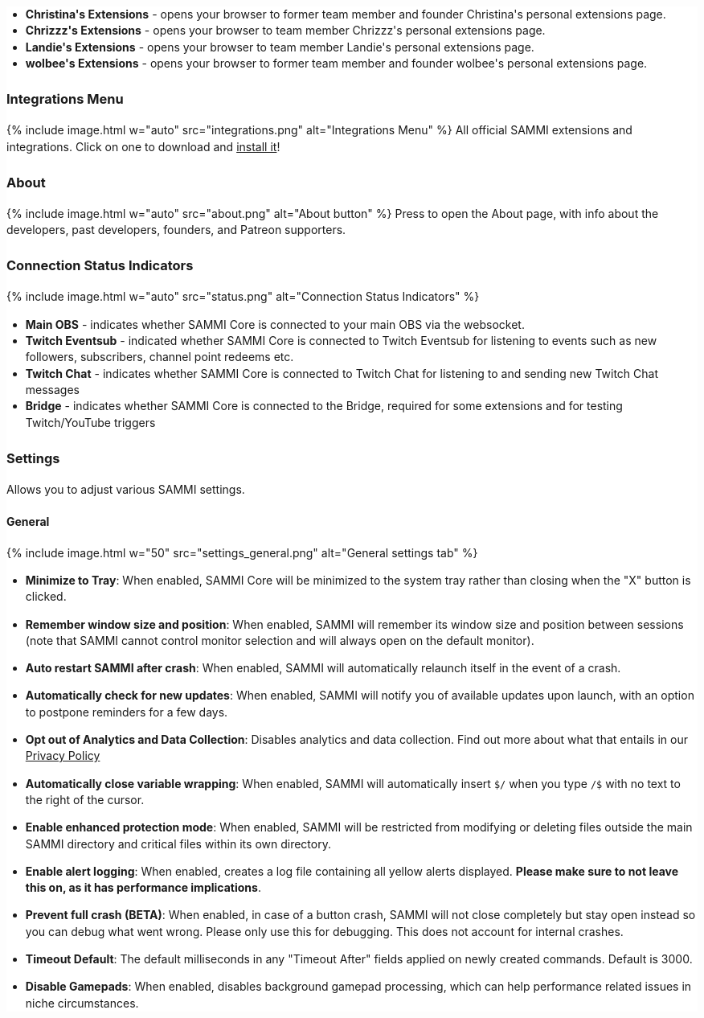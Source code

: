 - **Christina's Extensions** - opens your browser to former team member and founder Christina's personal extensions page.
- **Chrizzz's Extensions** - opens your browser to team member Chrizzz's personal extensions page.
- **Landie's Extensions** - opens your browser to team member Landie's personal extensions page.
- **wolbee's Extensions** - opens your browser to former team member and founder wolbee's personal extensions page.

### Integrations Menu
{% include image.html w="auto" src="integrations.png" alt="Integrations Menu" %}
All official SAMMI extensions and integrations. Click on one to download and [install it](https://sammi.solutions/extensions/install)!

### About
{% include image.html w="auto" src="about.png" alt="About button" %}
Press to open the About page, with info about the developers, past developers, founders, and Patreon supporters.

### Connection Status Indicators

{% include image.html w="auto" src="status.png" alt="Connection Status Indicators" %}

- **Main OBS** - indicates whether SAMMI Core is connected to your main OBS via the websocket. 
- **Twitch Eventsub** - indicated whether SAMMI Core is connected to Twitch Eventsub for listening to events such as new followers, subscribers, channel point redeems etc.
- **Twitch Chat** - indicates whether SAMMI Core is connected to Twitch Chat for listening to and sending new Twitch Chat messages
- **Bridge** - indicates whether SAMMI Core is connected to the Bridge, required for some extensions and for testing Twitch/YouTube triggers

### Settings
Allows you to adjust various SAMMI settings. 

#### General

{% include image.html w="50" src="settings_general.png" alt="General settings tab" %}

- **Minimize to Tray**: When enabled, SAMMI Core will be minimized to the system tray rather than closing when the "X" button is clicked.
- **Remember window size and position**: When enabled, SAMMI will remember its window size and position between sessions (note that SAMMI cannot control monitor selection and will always open on the default monitor).
- **Auto restart SAMMI after crash**: When enabled, SAMMI will automatically relaunch itself in the event of a crash.
- **Automatically check for new updates**: When enabled, SAMMI will notify you of available updates upon launch, with an option to postpone reminders for a few days.
- **Opt out of Analytics and Data Collection**: Disables analytics and data collection. Find out more about what that entails in our [Privacy Policy](/privacy-policy)

- **Automatically close variable wrapping**: When enabled, SAMMI will automatically insert `$/` when you type `/$` with no text to the right of the cursor.
- **Enable enhanced protection mode**: When enabled, SAMMI will be restricted from modifying or deleting files outside the main SAMMI directory and critical files within its own directory.
- **Enable alert logging**: When enabled, creates a log file containing all yellow alerts displayed. **Please make sure to not leave this on, as it has performance implications**.
- **Prevent full crash (BETA)**: When enabled, in case of a button crash, SAMMI will not close completely but stay open instead so you can debug what went wrong. Please only use this for debugging. This does not account for internal crashes.
- **Timeout Default**: The default milliseconds in any "Timeout After" fields applied on newly created commands. Default is 3000.
- **Disable Gamepads**: When enabled, disables background gamepad processing, which can help performance related issues in niche circumstances.
